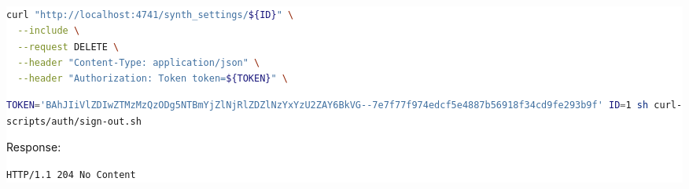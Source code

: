 ```sh
curl "http://localhost:4741/synth_settings/${ID}" \
  --include \
  --request DELETE \
  --header "Content-Type: application/json" \
  --header "Authorization: Token token=${TOKEN}" \
```

```sh
TOKEN='BAhJIiVlZDIwZTMzMzQzODg5NTBmYjZlNjRlZDZlNzYxYzU2ZAY6BkVG--7e7f77f974edcf5e4887b56918f34cd9fe293b9f' ID=1 sh curl-scripts/auth/sign-out.sh
```

Response:

```md
HTTP/1.1 204 No Content
```
